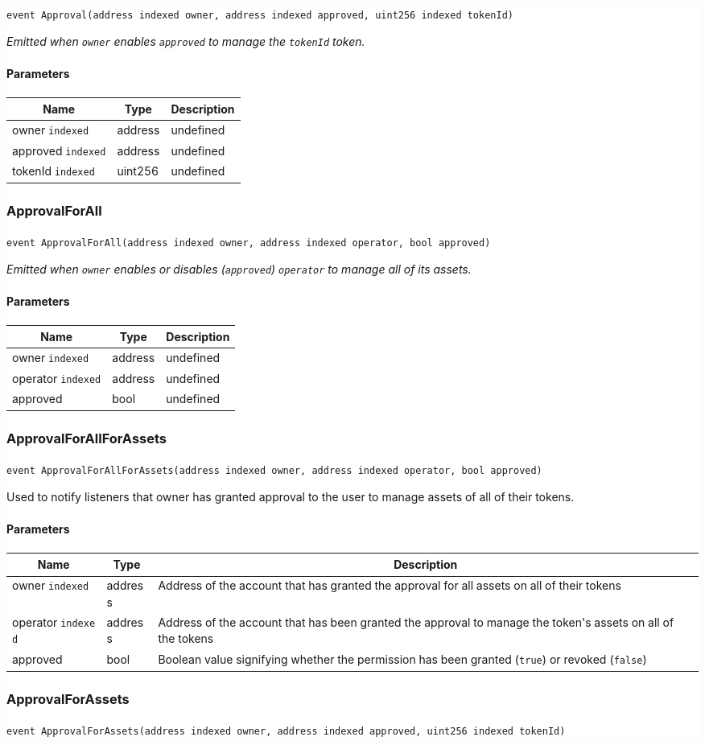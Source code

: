 ```solidity
event Approval(address indexed owner, address indexed approved, uint256 indexed tokenId)
```

_Emitted when `owner` enables `approved` to manage the `tokenId` token._

#### Parameters

| Name               | Type    | Description |
| ------------------ | ------- | ----------- |
| owner `indexed`    | address | undefined   |
| approved `indexed` | address | undefined   |
| tokenId `indexed`  | uint256 | undefined   |

### ApprovalForAll

```solidity
event ApprovalForAll(address indexed owner, address indexed operator, bool approved)
```

_Emitted when `owner` enables or disables (`approved`) `operator` to manage all of its assets._

#### Parameters

| Name               | Type    | Description |
| ------------------ | ------- | ----------- |
| owner `indexed`    | address | undefined   |
| operator `indexed` | address | undefined   |
| approved           | bool    | undefined   |

### ApprovalForAllForAssets

```solidity
event ApprovalForAllForAssets(address indexed owner, address indexed operator, bool approved)
```

Used to notify listeners that owner has granted approval to the user to manage assets of all of their tokens.

#### Parameters

| Name               | Type    | Description                                                                                                 |
| ------------------ | ------- | ----------------------------------------------------------------------------------------------------------- |
| owner `indexed`    | address | Address of the account that has granted the approval for all assets on all of their tokens                  |
| operator `indexed` | address | Address of the account that has been granted the approval to manage the token's assets on all of the tokens |
| approved           | bool    | Boolean value signifying whether the permission has been granted (`true`) or revoked (`false`)              |

### ApprovalForAssets

```solidity
event ApprovalForAssets(address indexed owner, address indexed approved, uint256 indexed tokenId)
```
